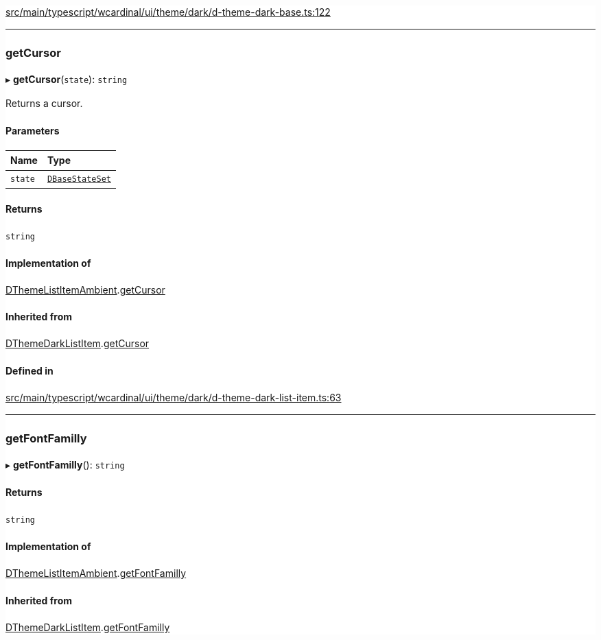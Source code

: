 [src/main/typescript/wcardinal/ui/theme/dark/d-theme-dark-base.ts:122](https://github.com/winter-cardinal/winter-cardinal-ui/blob/v0.227.0/src/main/typescript/wcardinal/ui/theme/dark/d-theme-dark-base.ts#L122)

___

### getCursor

▸ **getCursor**(`state`): `string`

Returns a cursor.

#### Parameters

| Name | Type |
| :------ | :------ |
| `state` | [`DBaseStateSet`](../interfaces/DBaseStateSet.md) |

#### Returns

`string`

#### Implementation of

[DThemeListItemAmbient](../interfaces/DThemeListItemAmbient.md).[getCursor](../interfaces/DThemeListItemAmbient.md#getcursor)

#### Inherited from

[DThemeDarkListItem](DThemeDarkListItem.md).[getCursor](DThemeDarkListItem.md#getcursor)

#### Defined in

[src/main/typescript/wcardinal/ui/theme/dark/d-theme-dark-list-item.ts:63](https://github.com/winter-cardinal/winter-cardinal-ui/blob/v0.227.0/src/main/typescript/wcardinal/ui/theme/dark/d-theme-dark-list-item.ts#L63)

___

### getFontFamilly

▸ **getFontFamilly**(): `string`

#### Returns

`string`

#### Implementation of

[DThemeListItemAmbient](../interfaces/DThemeListItemAmbient.md).[getFontFamilly](../interfaces/DThemeListItemAmbient.md#getfontfamilly)

#### Inherited from

[DThemeDarkListItem](DThemeDarkListItem.md).[getFontFamilly](DThemeDarkListItem.md#getfontfamilly)
